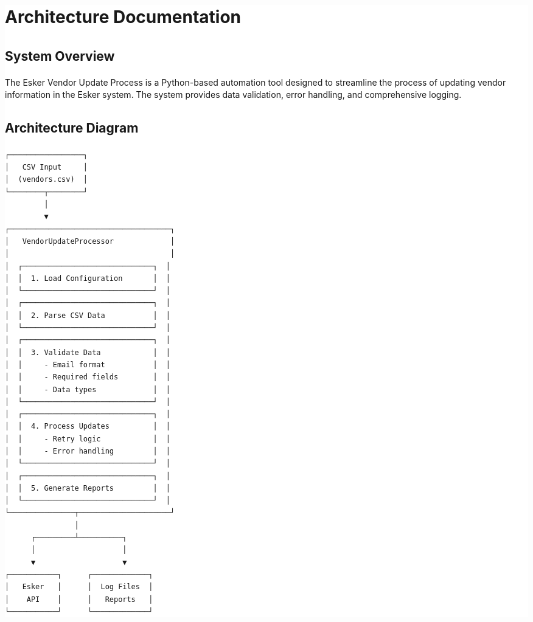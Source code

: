 # Architecture Documentation

## System Overview

The Esker Vendor Update Process is a Python-based automation tool designed to streamline the process of updating vendor information in the Esker system. The system provides data validation, error handling, and comprehensive logging.

## Architecture Diagram

```
┌─────────────────┐
│   CSV Input     │
│  (vendors.csv)  │
└────────┬────────┘
         │
         ▼
┌─────────────────────────────────────┐
│   VendorUpdateProcessor             │
│                                     │
│  ┌──────────────────────────────┐  │
│  │  1. Load Configuration       │  │
│  └──────────────────────────────┘  │
│  ┌──────────────────────────────┐  │
│  │  2. Parse CSV Data           │  │
│  └──────────────────────────────┘  │
│  ┌──────────────────────────────┐  │
│  │  3. Validate Data            │  │
│  │     - Email format           │  │
│  │     - Required fields        │  │
│  │     - Data types             │  │
│  └──────────────────────────────┘  │
│  ┌──────────────────────────────┐  │
│  │  4. Process Updates          │  │
│  │     - Retry logic            │  │
│  │     - Error handling         │  │
│  └──────────────────────────────┘  │
│  ┌──────────────────────────────┐  │
│  │  5. Generate Reports         │  │
│  └──────────────────────────────┘  │
└───────────────┬─────────────────────┘
                │
      ┌─────────┴──────────┐
      │                    │
      ▼                    ▼
┌───────────┐      ┌─────────────┐
│   Esker   │      │  Log Files  │
│    API    │      │   Reports   │
└───────────┘      └─────────────┘
```
